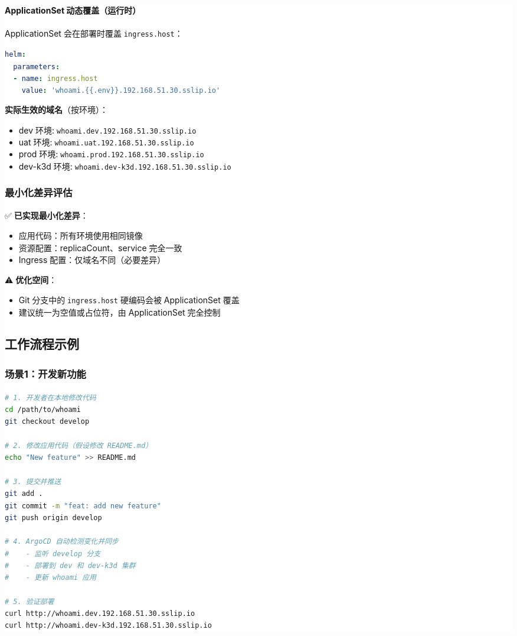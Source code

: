 #### ApplicationSet 动态覆盖（运行时）
ApplicationSet 会在部署时覆盖 `ingress.host`：

```yaml
helm:
  parameters:
  - name: ingress.host
    value: 'whoami.{{.env}}.192.168.51.30.sslip.io'
```

**实际生效的域名**（按环境）：
- dev 环境: `whoami.dev.192.168.51.30.sslip.io`
- uat 环境: `whoami.uat.192.168.51.30.sslip.io`
- prod 环境: `whoami.prod.192.168.51.30.sslip.io`
- dev-k3d 环境: `whoami.dev-k3d.192.168.51.30.sslip.io`

### 最小化差异评估

✅ **已实现最小化差异**：
- 应用代码：所有环境使用相同镜像
- 资源配置：replicaCount、service 完全一致
- Ingress 配置：仅域名不同（必要差异）

⚠️ **优化空间**：
- Git 分支中的 `ingress.host` 硬编码会被 ApplicationSet 覆盖
- 建议统一为空值或占位符，由 ApplicationSet 完全控制

## 工作流程示例

### 场景1：开发新功能
```bash
# 1. 开发者在本地修改代码
cd /path/to/whoami
git checkout develop

# 2. 修改应用代码（假设修改 README.md）
echo "New feature" >> README.md

# 3. 提交并推送
git add .
git commit -m "feat: add new feature"
git push origin develop

# 4. ArgoCD 自动检测变化并同步
#    - 监听 develop 分支
#    - 部署到 dev 和 dev-k3d 集群
#    - 更新 whoami 应用

# 5. 验证部署
curl http://whoami.dev.192.168.51.30.sslip.io
curl http://whoami.dev-k3d.192.168.51.30.sslip.io
```
